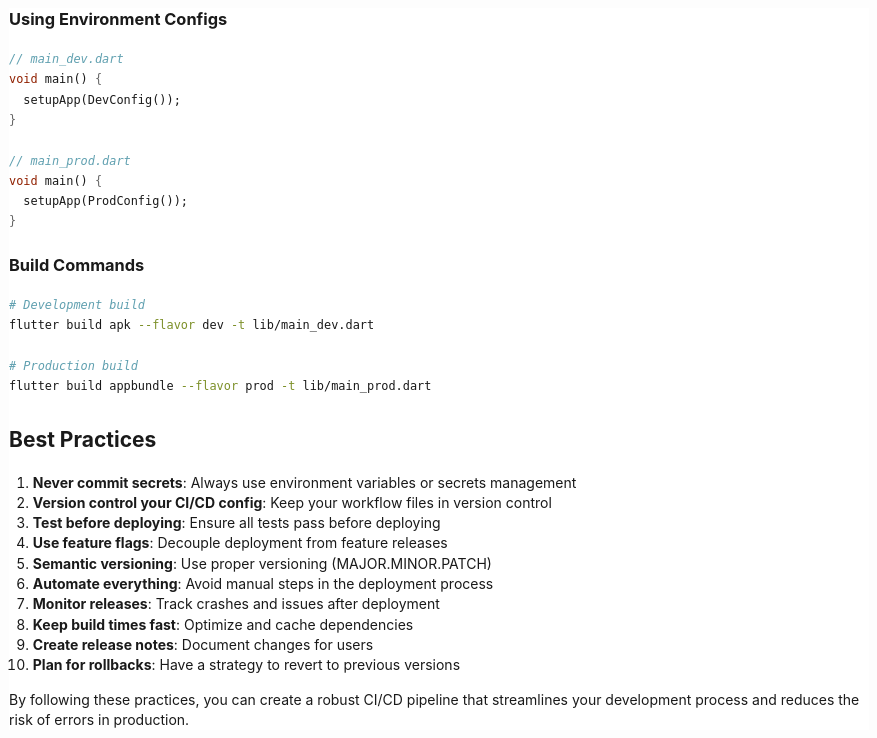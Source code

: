 ### Using Environment Configs

```dart
// main_dev.dart
void main() {
  setupApp(DevConfig());
}

// main_prod.dart
void main() {
  setupApp(ProdConfig());
}
```

### Build Commands

```bash
# Development build
flutter build apk --flavor dev -t lib/main_dev.dart

# Production build
flutter build appbundle --flavor prod -t lib/main_prod.dart
```

## Best Practices

1. **Never commit secrets**: Always use environment variables or secrets management
2. **Version control your CI/CD config**: Keep your workflow files in version control
3. **Test before deploying**: Ensure all tests pass before deploying
4. **Use feature flags**: Decouple deployment from feature releases
5. **Semantic versioning**: Use proper versioning (MAJOR.MINOR.PATCH)
6. **Automate everything**: Avoid manual steps in the deployment process
7. **Monitor releases**: Track crashes and issues after deployment
8. **Keep build times fast**: Optimize and cache dependencies
9. **Create release notes**: Document changes for users
10. **Plan for rollbacks**: Have a strategy to revert to previous versions

By following these practices, you can create a robust CI/CD pipeline that streamlines your development process and reduces the risk of errors in production.
